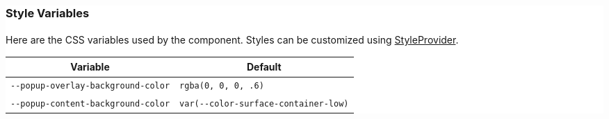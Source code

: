 ### Style Variables
Here are the CSS variables used by the component. Styles can be customized using [StyleProvider](#/en-US/style-provider).

| Variable | Default |
| --- | --- |
| `--popup-overlay-background-color` | `rgba(0, 0, 0, .6)` |
| `--popup-content-background-color` | `var(--color-surface-container-low)` |